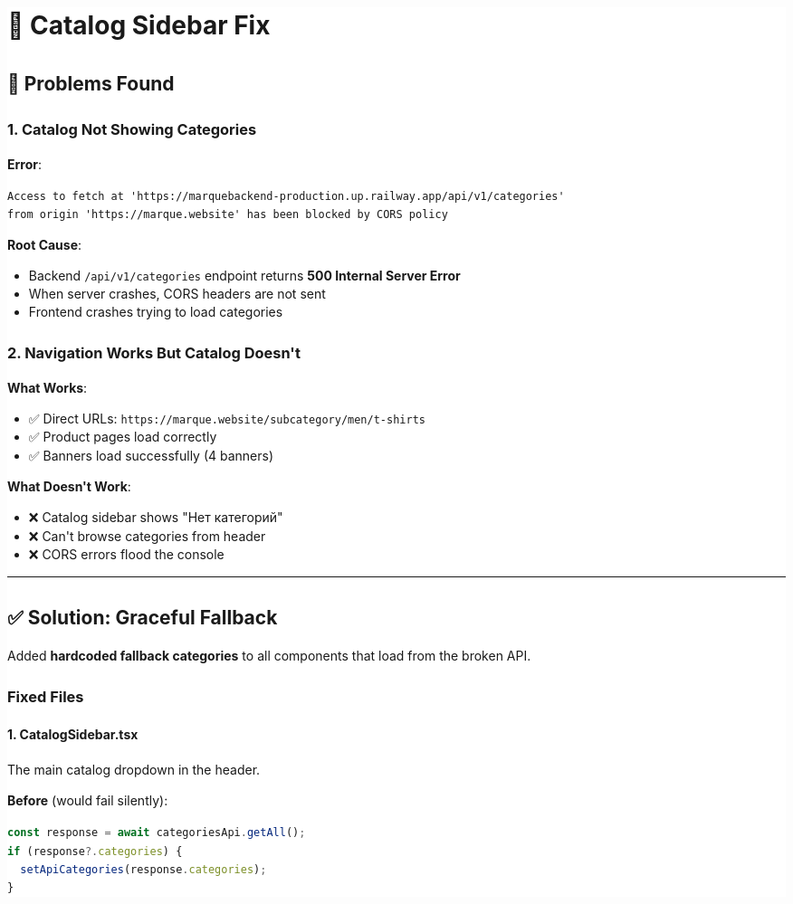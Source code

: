 # 🎯 Catalog Sidebar Fix

## 🔴 Problems Found

### 1. Catalog Not Showing Categories

**Error**:

```
Access to fetch at 'https://marquebackend-production.up.railway.app/api/v1/categories'
from origin 'https://marque.website' has been blocked by CORS policy
```

**Root Cause**:

- Backend `/api/v1/categories` endpoint returns **500 Internal Server Error**
- When server crashes, CORS headers are not sent
- Frontend crashes trying to load categories

### 2. Navigation Works But Catalog Doesn't

**What Works**:

- ✅ Direct URLs: `https://marque.website/subcategory/men/t-shirts`
- ✅ Product pages load correctly
- ✅ Banners load successfully (4 banners)

**What Doesn't Work**:

- ❌ Catalog sidebar shows "Нет категорий"
- ❌ Can't browse categories from header
- ❌ CORS errors flood the console

---

## ✅ Solution: Graceful Fallback

Added **hardcoded fallback categories** to all components that load from the broken API.

### Fixed Files

#### 1. **CatalogSidebar.tsx**

The main catalog dropdown in the header.

**Before** (would fail silently):

```typescript
const response = await categoriesApi.getAll();
if (response?.categories) {
  setApiCategories(response.categories);
}
```
